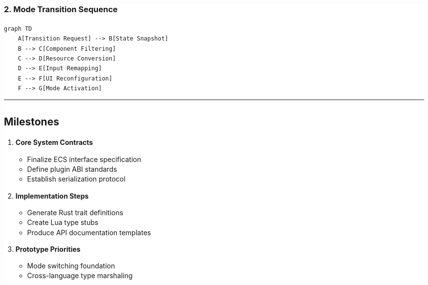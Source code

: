 ### 2. Mode Transition Sequence

```mermaid
graph TD
    A[Transition Request] --> B[State Snapshot]
    B --> C[Component Filtering]
    C --> D[Resource Conversion]
    D --> E[Input Remapping]
    E --> F[UI Reconfiguration]
    F --> G[Mode Activation]
```

---

## Milestones

1. **Core System Contracts**

   - Finalize ECS interface specification
   - Define plugin ABI standards
   - Establish serialization protocol

2. **Implementation Steps**

   - Generate Rust trait definitions
   - Create Lua type stubs
   - Produce API documentation templates

3. **Prototype Priorities**
   - Mode switching foundation
   - Cross-language type marshaling
